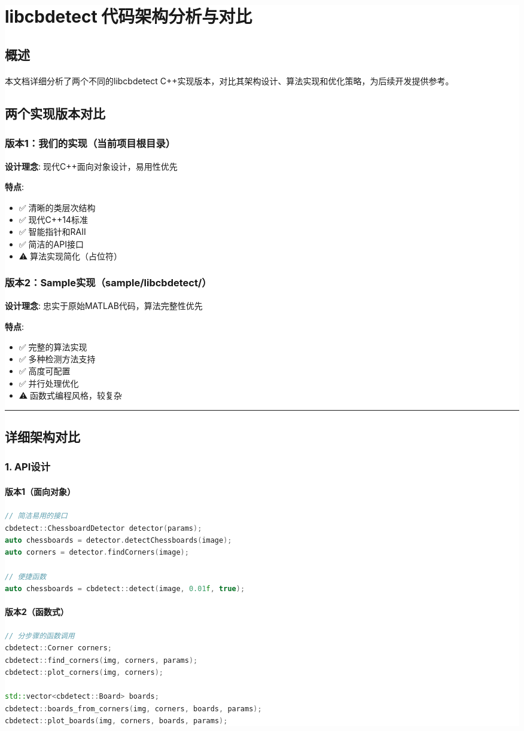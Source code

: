 # libcbdetect 代码架构分析与对比

## 概述

本文档详细分析了两个不同的libcbdetect C++实现版本，对比其架构设计、算法实现和优化策略，为后续开发提供参考。

## 两个实现版本对比

### 版本1：我们的实现（当前项目根目录）

**设计理念**: 现代C++面向对象设计，易用性优先

**特点**:
- ✅ 清晰的类层次结构
- ✅ 现代C++14标准
- ✅ 智能指针和RAII
- ✅ 简洁的API接口
- ⚠️ 算法实现简化（占位符）

### 版本2：Sample实现（sample/libcbdetect/）

**设计理念**: 忠实于原始MATLAB代码，算法完整性优先

**特点**:
- ✅ 完整的算法实现
- ✅ 多种检测方法支持
- ✅ 高度可配置
- ✅ 并行处理优化
- ⚠️ 函数式编程风格，较复杂

---

## 详细架构对比

### 1. API设计

#### 版本1（面向对象）
```cpp
// 简洁易用的接口
cbdetect::ChessboardDetector detector(params);
auto chessboards = detector.detectChessboards(image);
auto corners = detector.findCorners(image);

// 便捷函数
auto chessboards = cbdetect::detect(image, 0.01f, true);
```

#### 版本2（函数式）
```cpp
// 分步骤的函数调用
cbdetect::Corner corners;
cbdetect::find_corners(img, corners, params);
cbdetect::plot_corners(img, corners);

std::vector<cbdetect::Board> boards;
cbdetect::boards_from_corners(img, corners, boards, params);
cbdetect::plot_boards(img, corners, boards, params);
```
